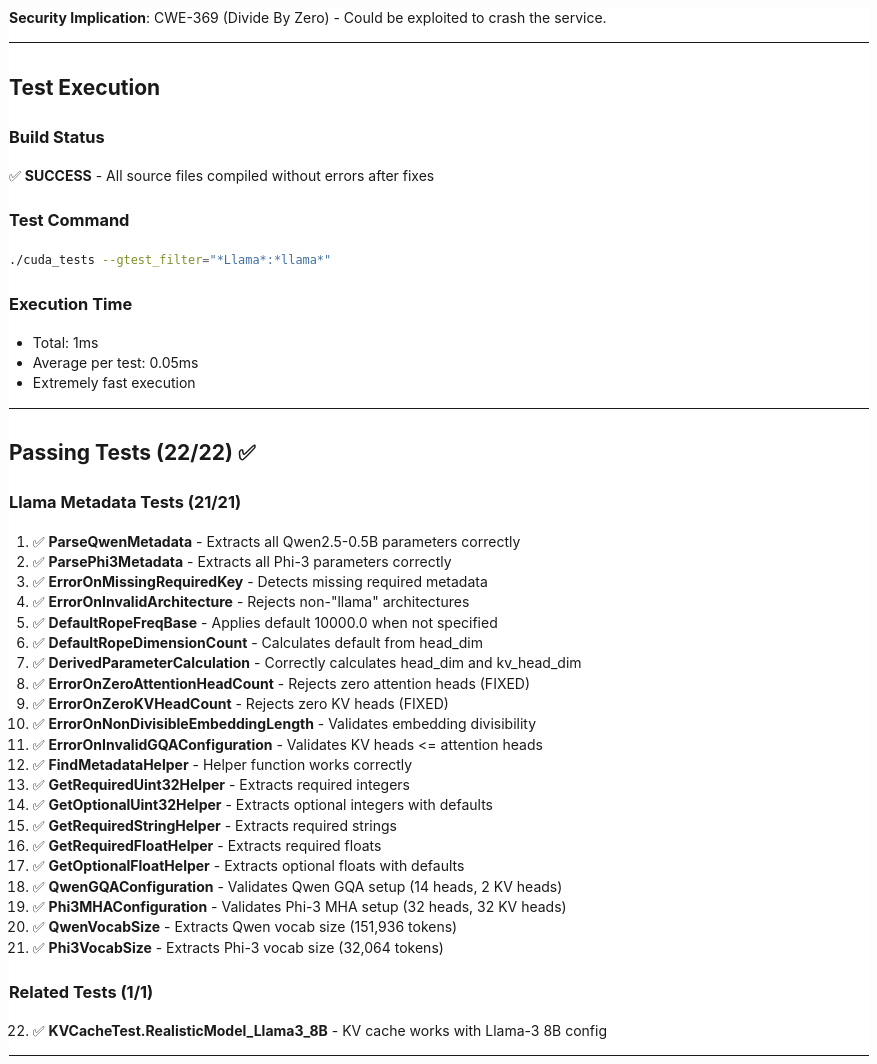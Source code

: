 **Security Implication**: CWE-369 (Divide By Zero) - Could be exploited to crash the service.

---

## Test Execution

### Build Status
✅ **SUCCESS** - All source files compiled without errors after fixes

### Test Command
```bash
./cuda_tests --gtest_filter="*Llama*:*llama*"
```

### Execution Time
- Total: 1ms
- Average per test: 0.05ms
- Extremely fast execution

---

## Passing Tests (22/22) ✅

### Llama Metadata Tests (21/21)

1. ✅ **ParseQwenMetadata** - Extracts all Qwen2.5-0.5B parameters correctly
2. ✅ **ParsePhi3Metadata** - Extracts all Phi-3 parameters correctly
3. ✅ **ErrorOnMissingRequiredKey** - Detects missing required metadata
4. ✅ **ErrorOnInvalidArchitecture** - Rejects non-"llama" architectures
5. ✅ **DefaultRopeFreqBase** - Applies default 10000.0 when not specified
6. ✅ **DefaultRopeDimensionCount** - Calculates default from head_dim
7. ✅ **DerivedParameterCalculation** - Correctly calculates head_dim and kv_head_dim
8. ✅ **ErrorOnZeroAttentionHeadCount** - Rejects zero attention heads (FIXED)
9. ✅ **ErrorOnZeroKVHeadCount** - Rejects zero KV heads (FIXED)
10. ✅ **ErrorOnNonDivisibleEmbeddingLength** - Validates embedding divisibility
11. ✅ **ErrorOnInvalidGQAConfiguration** - Validates KV heads <= attention heads
12. ✅ **FindMetadataHelper** - Helper function works correctly
13. ✅ **GetRequiredUint32Helper** - Extracts required integers
14. ✅ **GetOptionalUint32Helper** - Extracts optional integers with defaults
15. ✅ **GetRequiredStringHelper** - Extracts required strings
16. ✅ **GetRequiredFloatHelper** - Extracts required floats
17. ✅ **GetOptionalFloatHelper** - Extracts optional floats with defaults
18. ✅ **QwenGQAConfiguration** - Validates Qwen GQA setup (14 heads, 2 KV heads)
19. ✅ **Phi3MHAConfiguration** - Validates Phi-3 MHA setup (32 heads, 32 KV heads)
20. ✅ **QwenVocabSize** - Extracts Qwen vocab size (151,936 tokens)
21. ✅ **Phi3VocabSize** - Extracts Phi-3 vocab size (32,064 tokens)

### Related Tests (1/1)

22. ✅ **KVCacheTest.RealisticModel_Llama3_8B** - KV cache works with Llama-3 8B config

---
